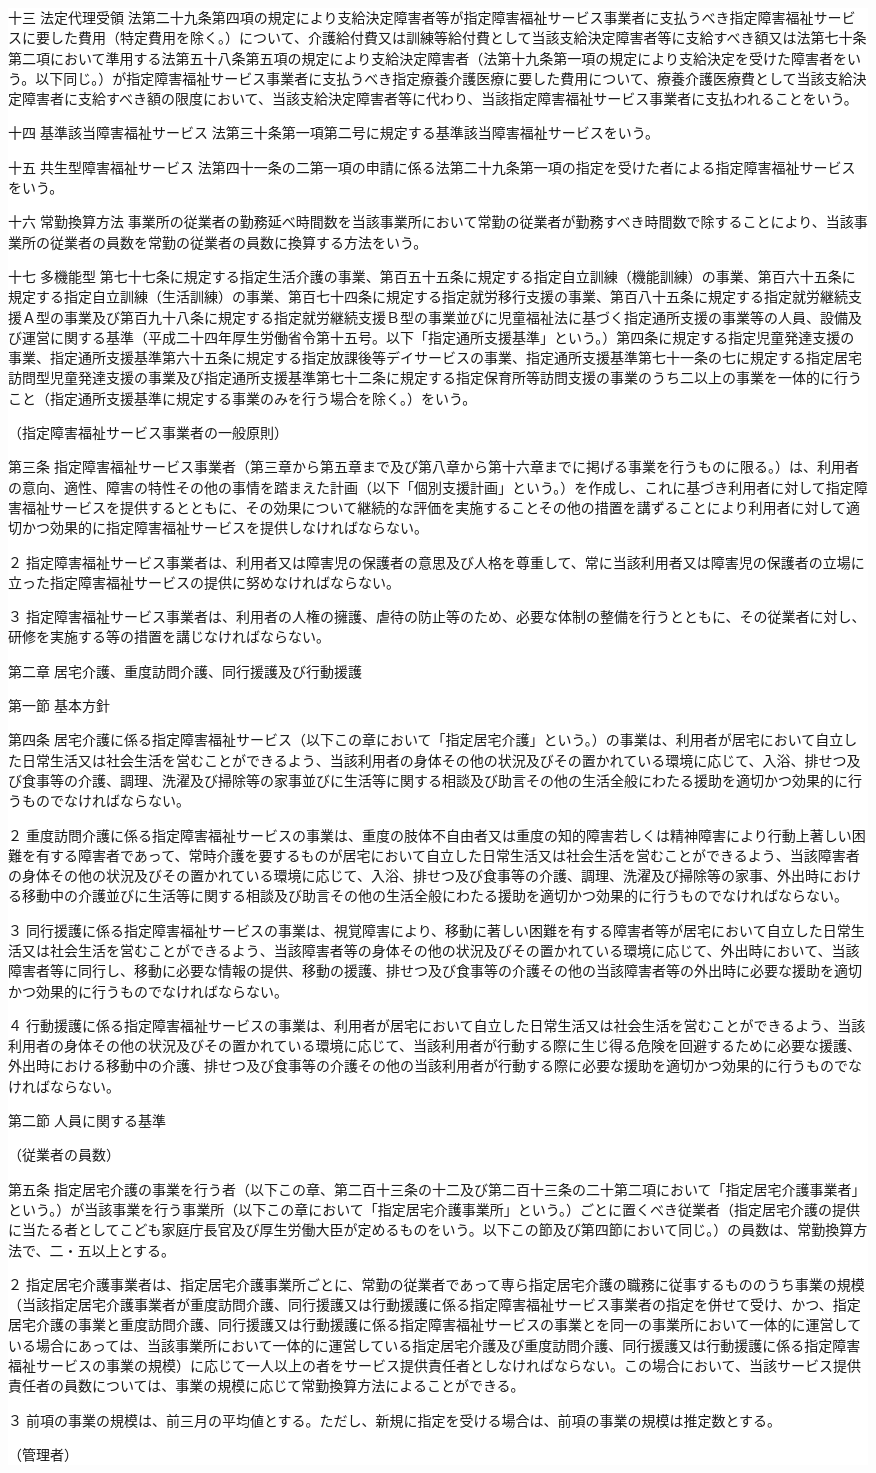 十三 法定代理受領 法第二十九条第四項の規定により支給決定障害者等が指定障害福祉サービス事業者に支払うべき指定障害福祉サービスに要した費用（特定費用を除く。）について、介護給付費又は訓練等給付費として当該支給決定障害者等に支給すべき額又は法第七十条第二項において準用する法第五十八条第五項の規定により支給決定障害者（法第十九条第一項の規定により支給決定を受けた障害者をいう。以下同じ。）が指定障害福祉サービス事業者に支払うべき指定療養介護医療に要した費用について、療養介護医療費として当該支給決定障害者に支給すべき額の限度において、当該支給決定障害者等に代わり、当該指定障害福祉サービス事業者に支払われることをいう。

十四 基準該当障害福祉サービス 法第三十条第一項第二号に規定する基準該当障害福祉サービスをいう。

十五 共生型障害福祉サービス 法第四十一条の二第一項の申請に係る法第二十九条第一項の指定を受けた者による指定障害福祉サービスをいう。

十六 常勤換算方法 事業所の従業者の勤務延べ時間数を当該事業所において常勤の従業者が勤務すべき時間数で除することにより、当該事業所の従業者の員数を常勤の従業者の員数に換算する方法をいう。

十七 多機能型 第七十七条に規定する指定生活介護の事業、第百五十五条に規定する指定自立訓練（機能訓練）の事業、第百六十五条に規定する指定自立訓練（生活訓練）の事業、第百七十四条に規定する指定就労移行支援の事業、第百八十五条に規定する指定就労継続支援Ａ型の事業及び第百九十八条に規定する指定就労継続支援Ｂ型の事業並びに児童福祉法に基づく指定通所支援の事業等の人員、設備及び運営に関する基準（平成二十四年厚生労働省令第十五号。以下「指定通所支援基準」という。）第四条に規定する指定児童発達支援の事業、指定通所支援基準第六十五条に規定する指定放課後等デイサービスの事業、指定通所支援基準第七十一条の七に規定する指定居宅訪問型児童発達支援の事業及び指定通所支援基準第七十二条に規定する指定保育所等訪問支援の事業のうち二以上の事業を一体的に行うこと（指定通所支援基準に規定する事業のみを行う場合を除く。）をいう。

（指定障害福祉サービス事業者の一般原則）

第三条 指定障害福祉サービス事業者（第三章から第五章まで及び第八章から第十六章までに掲げる事業を行うものに限る。）は、利用者の意向、適性、障害の特性その他の事情を踏まえた計画（以下「個別支援計画」という。）を作成し、これに基づき利用者に対して指定障害福祉サービスを提供するとともに、その効果について継続的な評価を実施することその他の措置を講ずることにより利用者に対して適切かつ効果的に指定障害福祉サービスを提供しなければならない。

２ 指定障害福祉サービス事業者は、利用者又は障害児の保護者の意思及び人格を尊重して、常に当該利用者又は障害児の保護者の立場に立った指定障害福祉サービスの提供に努めなければならない。

３ 指定障害福祉サービス事業者は、利用者の人権の擁護、虐待の防止等のため、必要な体制の整備を行うとともに、その従業者に対し、研修を実施する等の措置を講じなければならない。

第二章 居宅介護、重度訪問介護、同行援護及び行動援護

第一節 基本方針

第四条 居宅介護に係る指定障害福祉サービス（以下この章において「指定居宅介護」という。）の事業は、利用者が居宅において自立した日常生活又は社会生活を営むことができるよう、当該利用者の身体その他の状況及びその置かれている環境に応じて、入浴、排せつ及び食事等の介護、調理、洗濯及び掃除等の家事並びに生活等に関する相談及び助言その他の生活全般にわたる援助を適切かつ効果的に行うものでなければならない。

２ 重度訪問介護に係る指定障害福祉サービスの事業は、重度の肢体不自由者又は重度の知的障害若しくは精神障害により行動上著しい困難を有する障害者であって、常時介護を要するものが居宅において自立した日常生活又は社会生活を営むことができるよう、当該障害者の身体その他の状況及びその置かれている環境に応じて、入浴、排せつ及び食事等の介護、調理、洗濯及び掃除等の家事、外出時における移動中の介護並びに生活等に関する相談及び助言その他の生活全般にわたる援助を適切かつ効果的に行うものでなければならない。

３ 同行援護に係る指定障害福祉サービスの事業は、視覚障害により、移動に著しい困難を有する障害者等が居宅において自立した日常生活又は社会生活を営むことができるよう、当該障害者等の身体その他の状況及びその置かれている環境に応じて、外出時において、当該障害者等に同行し、移動に必要な情報の提供、移動の援護、排せつ及び食事等の介護その他の当該障害者等の外出時に必要な援助を適切かつ効果的に行うものでなければならない。

４ 行動援護に係る指定障害福祉サービスの事業は、利用者が居宅において自立した日常生活又は社会生活を営むことができるよう、当該利用者の身体その他の状況及びその置かれている環境に応じて、当該利用者が行動する際に生じ得る危険を回避するために必要な援護、外出時における移動中の介護、排せつ及び食事等の介護その他の当該利用者が行動する際に必要な援助を適切かつ効果的に行うものでなければならない。

第二節 人員に関する基準

（従業者の員数）

第五条 指定居宅介護の事業を行う者（以下この章、第二百十三条の十二及び第二百十三条の二十第二項において「指定居宅介護事業者」という。）が当該事業を行う事業所（以下この章において「指定居宅介護事業所」という。）ごとに置くべき従業者（指定居宅介護の提供に当たる者としてこども家庭庁長官及び厚生労働大臣が定めるものをいう。以下この節及び第四節において同じ。）の員数は、常勤換算方法で、二・五以上とする。

２ 指定居宅介護事業者は、指定居宅介護事業所ごとに、常勤の従業者であって専ら指定居宅介護の職務に従事するもののうち事業の規模（当該指定居宅介護事業者が重度訪問介護、同行援護又は行動援護に係る指定障害福祉サービス事業者の指定を併せて受け、かつ、指定居宅介護の事業と重度訪問介護、同行援護又は行動援護に係る指定障害福祉サービスの事業とを同一の事業所において一体的に運営している場合にあっては、当該事業所において一体的に運営している指定居宅介護及び重度訪問介護、同行援護又は行動援護に係る指定障害福祉サービスの事業の規模）に応じて一人以上の者をサービス提供責任者としなければならない。この場合において、当該サービス提供責任者の員数については、事業の規模に応じて常勤換算方法によることができる。

３ 前項の事業の規模は、前三月の平均値とする。ただし、新規に指定を受ける場合は、前項の事業の規模は推定数とする。

（管理者）
